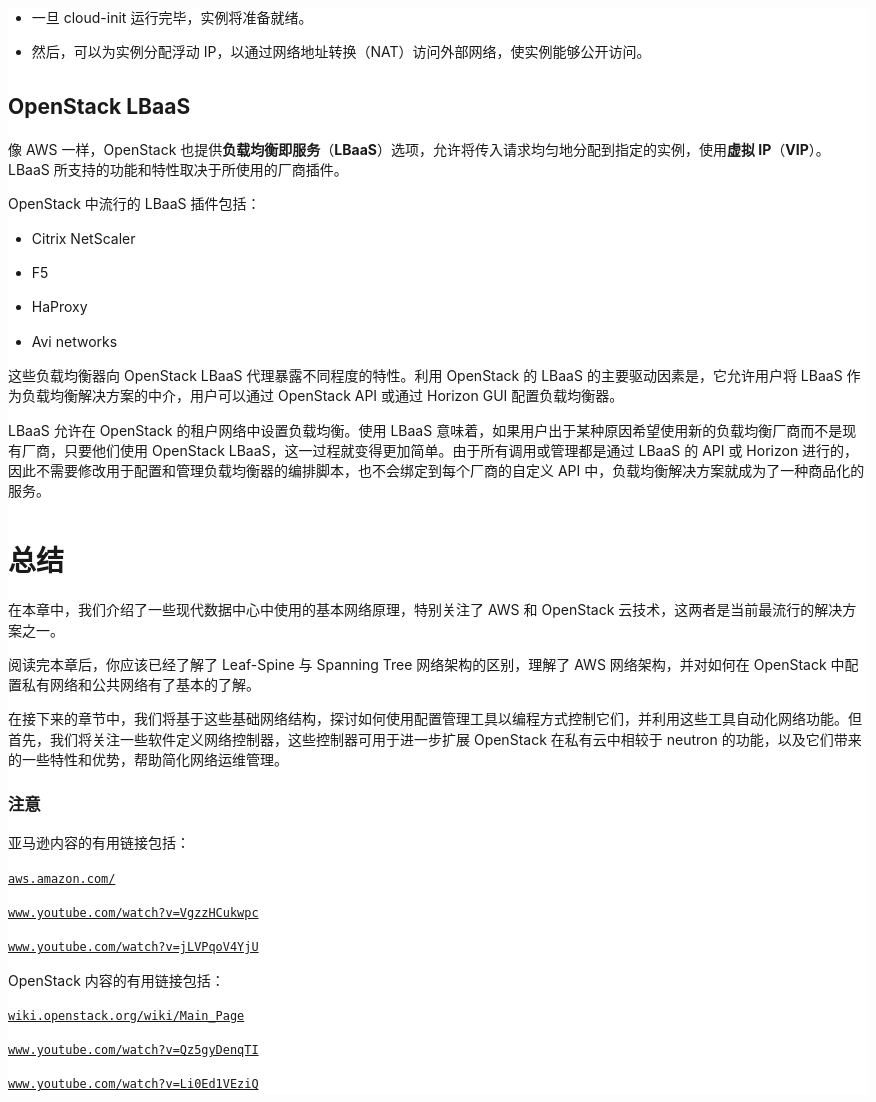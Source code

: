 +   一旦 cloud-init 运行完毕，实例将准备就绪。

+   然后，可以为实例分配浮动 IP，以通过网络地址转换（NAT）访问外部网络，使实例能够公开访问。

## OpenStack LBaaS

像 AWS 一样，OpenStack 也提供**负载均衡即服务**（**LBaaS**）选项，允许将传入请求均匀地分配到指定的实例，使用**虚拟 IP**（**VIP**）。LBaaS 所支持的功能和特性取决于所使用的厂商插件。

OpenStack 中流行的 LBaaS 插件包括：

+   Citrix NetScaler

+   F5

+   HaProxy

+   Avi networks

这些负载均衡器向 OpenStack LBaaS 代理暴露不同程度的特性。利用 OpenStack 的 LBaaS 的主要驱动因素是，它允许用户将 LBaaS 作为负载均衡解决方案的中介，用户可以通过 OpenStack API 或通过 Horizon GUI 配置负载均衡器。

LBaaS 允许在 OpenStack 的租户网络中设置负载均衡。使用 LBaaS 意味着，如果用户出于某种原因希望使用新的负载均衡厂商而不是现有厂商，只要他们使用 OpenStack LBaaS，这一过程就变得更加简单。由于所有调用或管理都是通过 LBaaS 的 API 或 Horizon 进行的，因此不需要修改用于配置和管理负载均衡器的编排脚本，也不会绑定到每个厂商的自定义 API 中，负载均衡解决方案就成为了一种商品化的服务。

# 总结

在本章中，我们介绍了一些现代数据中心中使用的基本网络原理，特别关注了 AWS 和 OpenStack 云技术，这两者是当前最流行的解决方案之一。

阅读完本章后，你应该已经了解了 Leaf-Spine 与 Spanning Tree 网络架构的区别，理解了 AWS 网络架构，并对如何在 OpenStack 中配置私有网络和公共网络有了基本的了解。

在接下来的章节中，我们将基于这些基础网络结构，探讨如何使用配置管理工具以编程方式控制它们，并利用这些工具自动化网络功能。但首先，我们将关注一些软件定义网络控制器，这些控制器可用于进一步扩展 OpenStack 在私有云中相较于 neutron 的功能，以及它们带来的一些特性和优势，帮助简化网络运维管理。

### 注意

亚马逊内容的有用链接包括：

[`aws.amazon.com/`](https://aws.amazon.com/)

[`www.youtube.com/watch?v=VgzzHCukwpc`](https://www.youtube.com/watch?v=VgzzHCukwpc)

[`www.youtube.com/watch?v=jLVPqoV4YjU`](https://www.youtube.com/watch?v=jLVPqoV4YjU)

OpenStack 内容的有用链接包括：

[`wiki.openstack.org/wiki/Main_Page`](https://wiki.openstack.org/wiki/Main_Page)

[`www.youtube.com/watch?v=Qz5gyDenqTI`](https://www.youtube.com/watch?v=Qz5gyDenqTI)

[`www.youtube.com/watch?v=Li0Ed1VEziQ`](https://www.youtube.com/watch?v=Li0Ed1VEziQ)
